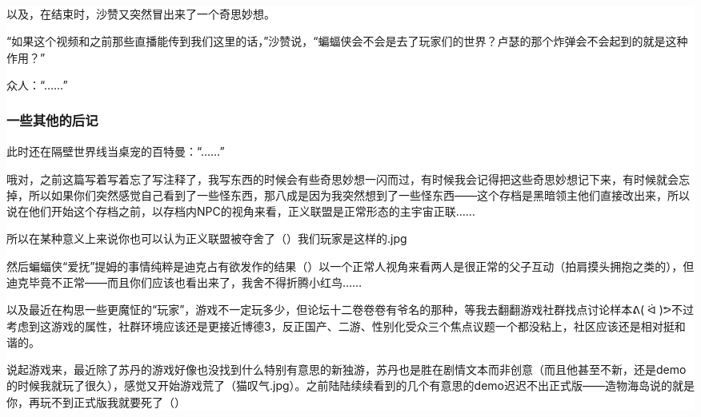 以及，在结束时，沙赞又突然冒出来了一个奇思妙想。

“如果这个视频和之前那些直播能传到我们这里的话，”沙赞说，“蝙蝠侠会不会是去了玩家们的世界？卢瑟的那个炸弹会不会起到的就是这种作用？”

众人：“……”

### 一些其他的后记

此时还在隔壁世界线当桌宠的百特曼：“……”

哦对，之前这篇写着写着忘了写注释了，我写东西的时候会有些奇思妙想一闪而过，有时候我会记得把这些奇思妙想记下来，有时候就会忘掉，所以如果你们突然感觉自己看到了一些怪东西，那八成是因为我突然想到了一些怪东西——这个存档是黑暗领主他们直接改出来，所以说在他们开始这个存档之前，以存档内NPC的视角来看，正义联盟是正常形态的主宇宙正联……

所以在某种意义上来说你也可以认为正义联盟被夺舍了（）我们玩家是这样的.jpg

然后蝙蝠侠“爱抚”提姆的事情纯粹是迪克占有欲发作的结果（）以一个正常人视角来看两人是很正常的父子互动（拍肩摸头拥抱之类的），但迪克毕竟不正常——而且你们应该也看出来了，我舍不得折腾小红鸟……

以及最近在构思一些更魔怔的“玩家”，游戏不一定玩多少，但论坛十二卷卷卷有爷名的那种，等我去翻翻游戏社群找点讨论样本ᕕ( ᐛ )ᕗ不过考虑到这游戏的属性，社群环境应该还是更接近博德3，反正国产、二游、性别化受众三个焦点议题一个都没粘上，社区应该还是相对挺和谐的。

说起游戏来，最近除了苏丹的游戏好像也没找到什么特别有意思的新独游，苏丹也是胜在剧情文本而非创意（而且他甚至不新，还是demo的时候我就玩了很久），感觉又开始游戏荒了（猫叹气.jpg）。之前陆陆续续看到的几个有意思的demo迟迟不出正式版——造物海岛说的就是你，再玩不到正式版我就要死了（）